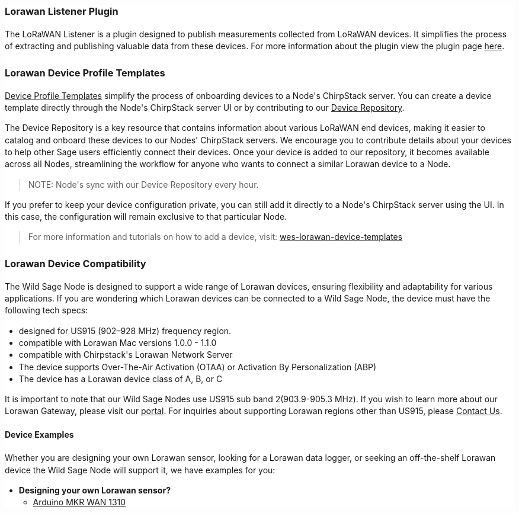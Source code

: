 ### Lorawan Listener Plugin
The LoRaWAN Listener is a plugin designed to publish measurements collected from LoRaWAN devices. It simplifies the process of extracting and publishing valuable data from these devices. For more information about the plugin view the plugin page [here](https://portal.sagecontinuum.org/apps/app/flozano/lorawan-listener).

### Lorawan Device Profile Templates

[Device Profile Templates](https://www.chirpstack.io/docs/chirpstack/use/device-profile-templates.html#device-profile-templates) simplify the process of onboarding devices to a Node's ChirpStack server. You can create a device template directly through the Node's ChirpStack server UI or by contributing to our [Device Repository](https://github.com/waggle-sensor/wes-lorawan-device-templates?tab=readme-ov-file#waggle-device-repository-for-lorawan).

The Device Repository is a key resource that contains information about various LoRaWAN end devices, making it easier to catalog and onboard these devices to our Nodes' ChirpStack servers. We encourage you to contribute details about your devices to help other Sage users efficiently connect their devices. Once your device is added to our repository, it becomes available across all Nodes, streamlining the workflow for anyone who wants to connect a similar Lorawan device to a Node.

>NOTE: Node's sync with our Device Repository every hour.

If you prefer to keep your device configuration private, you can still add it directly to a Node's ChirpStack server using the UI. In this case, the configuration will remain exclusive to that particular Node.

> For more information and tutorials on how to add a device, visit: [wes-lorawan-device-templates](https://github.com/waggle-sensor/wes-lorawan-device-templates?tab=readme-ov-file#waggle-device-repository-for-lorawan)

### Lorawan Device Compatibility

The Wild Sage Node is designed to support a wide range of Lorawan devices, ensuring flexibility and adaptability for various applications. If you are wondering which Lorawan devices can be connected to a Wild Sage Node, the device must have the following tech specs:

- designed for US915 (902–928 MHz) frequency region.
- compatible with Lorawan Mac versions 1.0.0 - 1.1.0
- compatible with Chirpstack's Lorawan Network Server
- The device supports Over-The-Air Activation (OTAA) or Activation By Personalization (ABP)
- The device has a Lorawan device class of A, B, or C

It is important to note that our Wild Sage Nodes use US915 sub band 2(903.9-905.3 MHz). If you wish to learn more about our Lorawan Gateway, please visit our [portal](https://portal.sagecontinuum.org/sensors/). For inquiries about supporting Lorawan regions other than US915, please [Contact Us](../contact-us.md).

#### Device Examples

Whether you are designing your own Lorawan sensor, looking for a Lorawan data logger, or seeking an off-the-shelf Lorawan device the Wild Sage Node will support it, we have examples for you:

- **Designing your own Lorawan sensor?**
  - [Arduino MKR WAN 1310](https://docs.arduino.cc/hardware/mkr-wan-1310/)
